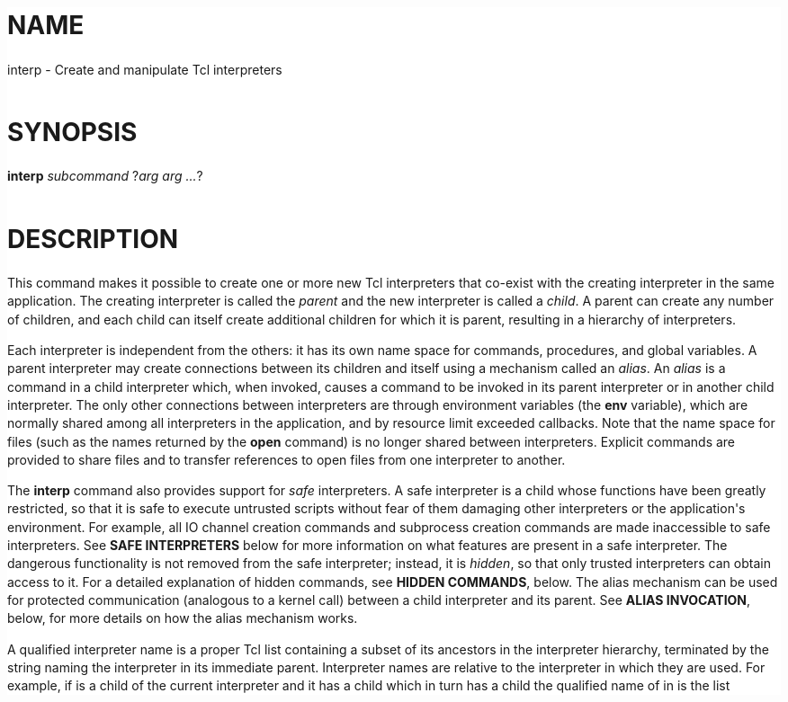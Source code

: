 # NAME

interp - Create and manipulate Tcl interpreters

# SYNOPSIS

**interp** *subcommand* ?*arg arg \...*?

# DESCRIPTION

This command makes it possible to create one or more new Tcl
interpreters that co-exist with the creating interpreter in the same
application. The creating interpreter is called the *parent* and the new
interpreter is called a *child*. A parent can create any number of
children, and each child can itself create additional children for which
it is parent, resulting in a hierarchy of interpreters.

Each interpreter is independent from the others: it has its own name
space for commands, procedures, and global variables. A parent
interpreter may create connections between its children and itself using
a mechanism called an *alias*. An *alias* is a command in a child
interpreter which, when invoked, causes a command to be invoked in its
parent interpreter or in another child interpreter. The only other
connections between interpreters are through environment variables (the
**env** variable), which are normally shared among all interpreters in
the application, and by resource limit exceeded callbacks. Note that the
name space for files (such as the names returned by the **open**
command) is no longer shared between interpreters. Explicit commands are
provided to share files and to transfer references to open files from
one interpreter to another.

The **interp** command also provides support for *safe* interpreters. A
safe interpreter is a child whose functions have been greatly
restricted, so that it is safe to execute untrusted scripts without fear
of them damaging other interpreters or the application\'s environment.
For example, all IO channel creation commands and subprocess creation
commands are made inaccessible to safe interpreters. See **SAFE
INTERPRETERS** below for more information on what features are present
in a safe interpreter. The dangerous functionality is not removed from
the safe interpreter; instead, it is *hidden*, so that only trusted
interpreters can obtain access to it. For a detailed explanation of
hidden commands, see **HIDDEN COMMANDS**, below. The alias mechanism can
be used for protected communication (analogous to a kernel call) between
a child interpreter and its parent. See **ALIAS INVOCATION**, below, for
more details on how the alias mechanism works.

A qualified interpreter name is a proper Tcl list containing a subset of
its ancestors in the interpreter hierarchy, terminated by the string
naming the interpreter in its immediate parent. Interpreter names are
relative to the interpreter in which they are used. For example, if is a
child of the current interpreter and it has a child which in turn has a
child the qualified name of in is the list
